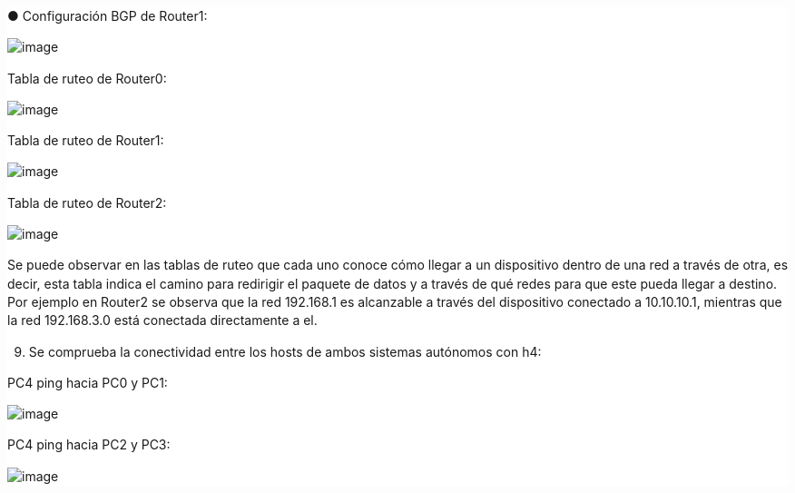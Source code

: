 ● Configuración BGP de Router1:

![image](https://github.com/user-attachments/assets/5646b12f-8d85-4b53-8bcd-d09a8b125b6f)

Tabla de ruteo de Router0:

![image](https://github.com/user-attachments/assets/b4f215b3-2adc-4225-839a-5a46e10ca767)

Tabla de ruteo de Router1:

![image](https://github.com/user-attachments/assets/e4d834d8-17cb-47b0-b21a-baaa54d6b265)

Tabla de ruteo de Router2:

![image](https://github.com/user-attachments/assets/10f8696d-c2a7-4667-8dc0-4b17881de1a6)

Se puede observar en las tablas de ruteo que cada uno conoce cómo llegar a un dispositivo dentro de una red a través de otra, es decir, esta tabla indica el camino para redirigir el paquete de datos y a través de qué redes para que este pueda llegar a destino. Por ejemplo en Router2 se observa que la red 192.168.1 es alcanzable a través del dispositivo conectado a 10.10.10.1, mientras que la red 192.168.3.0 está conectada directamente a el.

9) Se comprueba la conectividad entre los hosts de ambos sistemas autónomos con h4:

PC4 ping hacia PC0 y PC1:

![image](https://github.com/user-attachments/assets/b0026033-4808-43a2-8858-83647c16228e)

PC4 ping hacia PC2 y PC3:

![image](https://github.com/user-attachments/assets/d9da80f1-ddcf-4827-8a2d-2db1a5986db7)



